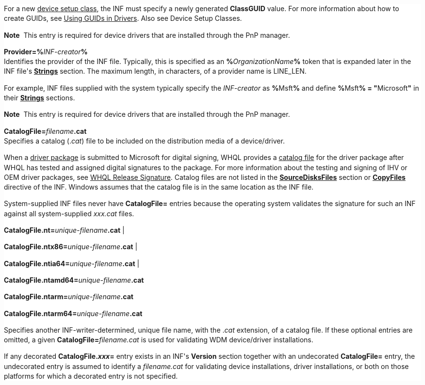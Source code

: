 For a new [device setup class](device-setup-classes.md), the INF must specify a newly generated **ClassGUID** value. For more information about how to create GUIDs, see [Using GUIDs in Drivers](https://msdn.microsoft.com/library/windows/hardware/ff565392). Also see Device Setup Classes.

**Note**  This entry is required for device drivers that are installed through the PnP manager.

 

<a href="" id="provider--inf-creator-"></a>**Provider=%**<em>INF-creator</em>**%**  
Identifies the provider of the INF file. Typically, this is specified as an **%**<em>OrganizationName</em>**%** token that is expanded later in the INF file's [**Strings**](inf-strings-section.md) section. The maximum length, in characters, of a provider name is LINE_LEN.

For example, INF files supplied with the system typically specify the *INF-creator* as <strong>%</strong>Msft<strong>%</strong> and define <strong>%</strong>Msft<strong>% = "</strong>Microsoft<strong>"</strong> in their [**Strings**](inf-strings-section.md) sections.

**Note**  This entry is required for device drivers that are installed through the PnP manager.

 

<a href="" id="catalogfile-filename-cat"></a>**CatalogFile=**<em>filename</em>**.cat**  
Specifies a catalog (.*cat*) file to be included on the distribution media of a device/driver.

When a [driver package](driver-packages.md) is submitted to Microsoft for digital signing, WHQL provides a [catalog file](catalog-files.md) for the driver package after WHQL has tested and assigned digital signatures to the package. For more information about the testing and signing of IHV or OEM driver packages, see [WHQL Release Signature](whql-release-signature.md). Catalog files are not listed in the [**SourceDisksFiles**](inf-sourcedisksfiles-section.md) section or [**CopyFiles**](inf-copyfiles-directive.md) directive of the INF. Windows assumes that the catalog file is in the same location as the INF file.

System-supplied INF files never have **CatalogFile=** entries because the operating system validates the signature for such an INF against all system-supplied *xxx.cat* files.

<a href="" id="catalogfile-nt-unique-filename-cat--"></a>**CatalogFile.nt=**<em>unique-filename</em>**.cat** |  

<a href="" id="catalogfile-ntx86-unique-filename-cat--"></a>**CatalogFile.ntx86=**<em>unique-filename</em>**.cat** |  

<a href="" id="catalogfile-ntia64-unique-filename-cat--"></a>**CatalogFile.ntia64=**<em>unique-filename</em>**.cat** |  

<a href="" id="catalogfile-ntamd64-unique-filename-cat"></a>**CatalogFile.ntamd64=**<em>unique-filename</em>**.cat**  

<a href="" id="catalogfile-ntarm-unique-filename-cat"></a>**CatalogFile.ntarm=**<em>unique-filename</em>**.cat**  

<a href="" id="catalogfile-ntarm64-unique-filename-cat"></a>**CatalogFile.ntarm64=**<em>unique-filename</em>**.cat**  


Specifies another INF-writer-determined, unique file name, with the .*cat* extension, of a catalog file. If these optional entries are omitted, a given **CatalogFile=**<em>filename.cat</em> is used for validating WDM device/driver installations.

If any decorated **CatalogFile.*xxx*=** entry exists in an INF's **Version** section together with an undecorated **CatalogFile=** entry, the undecorated entry is assumed to identify a *filename.cat* for validating device installations, driver installations, or both on those platforms for which a decorated entry is not specified.
